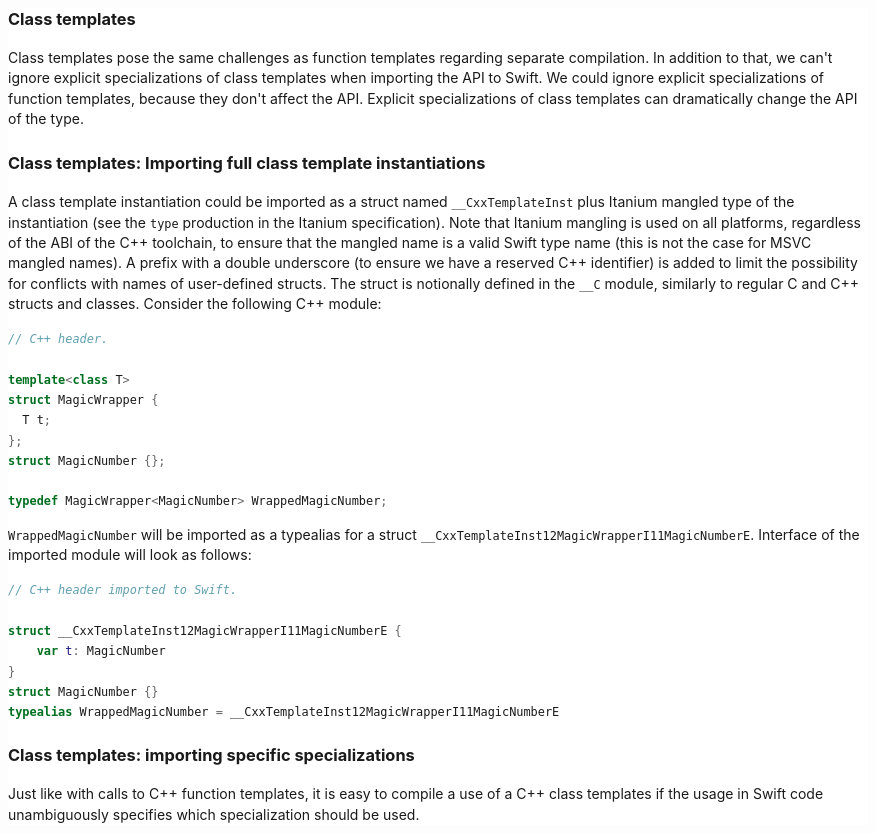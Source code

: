### Class templates

Class templates pose the same challenges as function templates regarding
separate compilation. In addition to that, we can't ignore explicit
specializations of class templates when importing the API to Swift.
We could ignore explicit specializations of function templates, because they
don't affect the API. Explicit specializations of class templates can
dramatically change the API of the type.

### Class templates: Importing full class template instantiations

A class template instantiation could be imported as a struct named
`__CxxTemplateInst` plus Itanium mangled type of the instantiation (see the
`type` production in the Itanium specification). Note that Itanium mangling is
used on all platforms, regardless of the ABI of the C++ toolchain, to ensure
that the mangled name is a valid Swift type name (this is not the case for MSVC
mangled names). A prefix with a double underscore (to ensure we have a reserved
C++ identifier) is added to limit the possibility for conflicts with names of
user-defined structs. The struct is notionally defined in the `__C` module,
similarly to regular C and C++ structs and classes. Consider the following C++
module:

```c++
// C++ header.

template<class T>
struct MagicWrapper {
  T t;
};
struct MagicNumber {};

typedef MagicWrapper<MagicNumber> WrappedMagicNumber;
```

`WrappedMagicNumber` will be imported as a typealias for a struct
`__CxxTemplateInst12MagicWrapperI11MagicNumberE`. Interface of the imported
module will look as follows:

```swift
// C++ header imported to Swift.

struct __CxxTemplateInst12MagicWrapperI11MagicNumberE {
    var t: MagicNumber
}
struct MagicNumber {}
typealias WrappedMagicNumber = __CxxTemplateInst12MagicWrapperI11MagicNumberE
```

### Class templates: importing specific specializations

Just like with calls to C++ function templates, it is easy to compile a use of a
C++ class templates if the usage in Swift code unambiguously specifies which
specialization should be used.
